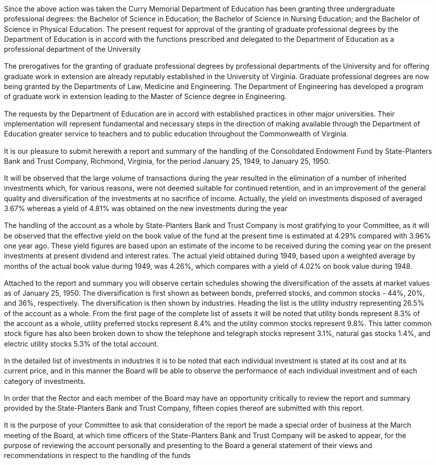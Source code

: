 Since the above action was taken the Curry Memorial Department of Education has been granting three undergraduate professional degrees: the Bachelor of Science in Education; the Bachelor of Science in Nursing Education; and the Bachelor of Science in Physical Education. The present request for approval of the granting of graduate professional degrees by the Department of Education is in accord with the functions prescribed and delegated to the Department of Education as a professional department of the University

The prerogatives for the granting of graduate professional degrees by professional departments of the University and for offering graduate work in extension are already reputably established in the University of Virginia. Graduate professional degrees are now being granted by the Departments of Law, Medicine and Engineering. The Department of Engineering has developed a program of graduate work in extension leading to the Master of Science degree in Engineering.

The requests by the Department of Education are in accord with established practices in other major universities. Their implementation will represent fundamental and necessary steps in the direction of making available through the Department of Education greater service to teachers and to public education throughout the Commonwealth of Virginia.

It is our pleasure to submit herewith a report and summary of the handling of the Consolidated Endowment Fund by State-Planters Bank and Trust Company, Richmond, Virginia, for the period January 25, 1949, to January 25, 1950.

It will be observed that the large volume of transactions during the year resulted in the elimination of a number of inherited investments which, for various reasons, were not deemed suitable for continued retention, and in an improvement of the general quality and diversification of the investments at no sacrifice of income. Actually, the yield on investments disposed of averaged 3.67% whereas a yield of 4.81% was obtained on the new investments during the year

The handling of the account as a whole by State-Planters Bank and Trust Company is most gratifying to your Committee, as it will be observed that the effective yield on the book value of the fund at the present time is estimated at 4.29% compared with 3.96% one year ago. These yield figures are based upon an estimate of the income to be received during the coming year on the present investments at present dividend and interest rates. The actual yield obtained during 1949, based upon a weighted average by months of the actual book value during 1949, was 4.26%, which compares with a yield of 4.02% on book value during 1948.

Attached to the report and summary you will observe certain schedules showing the diversification of the assets at market values as of January 25, 1950. The diversification is first shown as between bonds, preferred stocks, and common stocks - 44%, 20%, and 36%, respectively. The diversification is then shown by industries. Heading the list is the utility industry representing 26.5% of the account as a whole. From the first page of the complete list of assets it will be noted that utility bonds represent 8.3% of the account as a whole, utility preferred stocks represent 8.4% and the utility common stocks represent 9.8%. This latter common stock figure has also been broken down to show the telephone and telegraph stocks represent 3.1%, natural gas stocks 1.4%, and electric utility stocks 5.3% of the total account.

In the detailed list of investments in industries it is to be noted that each individual investment is stated at its cost and at its current price, and in this manner the Board will be able to observe the performance of each individual investment and of each category of investments.

In order that the Rector and each member of the Board may have an opportunity critically to review the report and summary provided by the State-Planters Bank and Trust Company, fifteen copies thereof are submitted with this report.

It is the purpose of your Committee to ask that consideration of the report be made a special order of business at the March meeting of the Board, at which time officers of the State-Planters Bank and Trust Company will be asked to appear, for the purpose of reviewing the account personally and presenting to the Board a general statement of their views and recommendations in respect to the handling of the funds